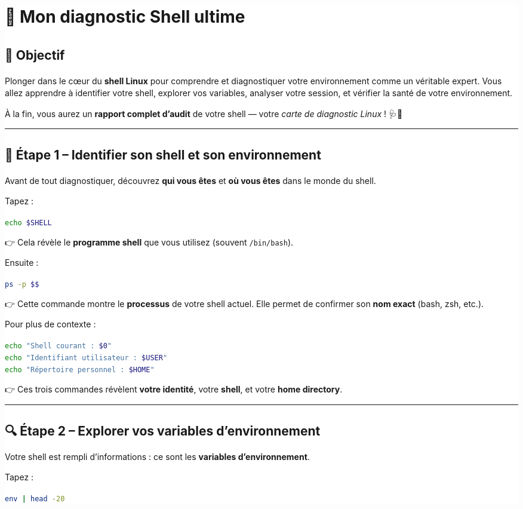 # 🐚 Mon diagnostic Shell ultime

## 🎯 Objectif

Plonger dans le cœur du **shell Linux** pour comprendre et diagnostiquer votre environnement comme un véritable expert.
Vous allez apprendre à identifier votre shell, explorer vos variables, analyser votre session, et vérifier la santé de votre environnement.

À la fin, vous aurez un **rapport complet d’audit** de votre shell — votre *carte de diagnostic Linux* ! 🩺🐧

---

## 🚀 Étape 1 – Identifier son shell et son environnement

Avant de tout diagnostiquer, découvrez **qui vous êtes** et **où vous êtes** dans le monde du shell.

Tapez :

```bash
echo $SHELL
```

👉 Cela révèle le **programme shell** que vous utilisez (souvent `/bin/bash`).

Ensuite :

```bash
ps -p $$
```

👉 Cette commande montre le **processus** de votre shell actuel.
Elle permet de confirmer son **nom exact** (bash, zsh, etc.).

Pour plus de contexte :

```bash
echo "Shell courant : $0"
echo "Identifiant utilisateur : $USER"
echo "Répertoire personnel : $HOME"
```

👉 Ces trois commandes révèlent **votre identité**, votre **shell**, et votre **home directory**.

---

## 🔍 Étape 2 – Explorer vos variables d’environnement

Votre shell est rempli d’informations : ce sont les **variables d’environnement**.

Tapez :

```bash
env | head -20
```
